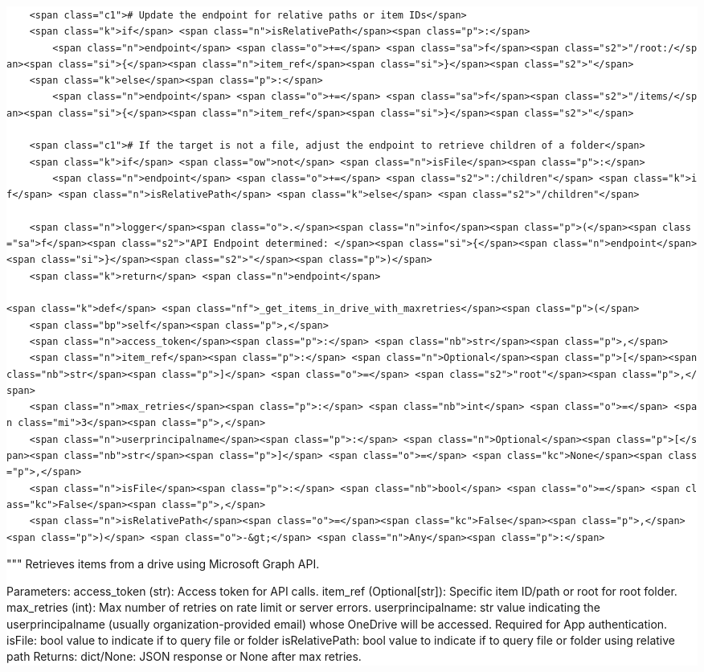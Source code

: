         <span class="c1"># Update the endpoint for relative paths or item IDs</span>
        <span class="k">if</span> <span class="n">isRelativePath</span><span class="p">:</span>
            <span class="n">endpoint</span> <span class="o">+=</span> <span class="sa">f</span><span class="s2">"/root:/</span><span class="si">{</span><span class="n">item_ref</span><span class="si">}</span><span class="s2">"</span>
        <span class="k">else</span><span class="p">:</span>
            <span class="n">endpoint</span> <span class="o">+=</span> <span class="sa">f</span><span class="s2">"/items/</span><span class="si">{</span><span class="n">item_ref</span><span class="si">}</span><span class="s2">"</span>

        <span class="c1"># If the target is not a file, adjust the endpoint to retrieve children of a folder</span>
        <span class="k">if</span> <span class="ow">not</span> <span class="n">isFile</span><span class="p">:</span>
            <span class="n">endpoint</span> <span class="o">+=</span> <span class="s2">":/children"</span> <span class="k">if</span> <span class="n">isRelativePath</span> <span class="k">else</span> <span class="s2">"/children"</span>

        <span class="n">logger</span><span class="o">.</span><span class="n">info</span><span class="p">(</span><span class="sa">f</span><span class="s2">"API Endpoint determined: </span><span class="si">{</span><span class="n">endpoint</span><span class="si">}</span><span class="s2">"</span><span class="p">)</span>
        <span class="k">return</span> <span class="n">endpoint</span>

    <span class="k">def</span> <span class="nf">_get_items_in_drive_with_maxretries</span><span class="p">(</span>
        <span class="bp">self</span><span class="p">,</span>
        <span class="n">access_token</span><span class="p">:</span> <span class="nb">str</span><span class="p">,</span>
        <span class="n">item_ref</span><span class="p">:</span> <span class="n">Optional</span><span class="p">[</span><span class="nb">str</span><span class="p">]</span> <span class="o">=</span> <span class="s2">"root"</span><span class="p">,</span>
        <span class="n">max_retries</span><span class="p">:</span> <span class="nb">int</span> <span class="o">=</span> <span class="mi">3</span><span class="p">,</span>
        <span class="n">userprincipalname</span><span class="p">:</span> <span class="n">Optional</span><span class="p">[</span><span class="nb">str</span><span class="p">]</span> <span class="o">=</span> <span class="kc">None</span><span class="p">,</span>
        <span class="n">isFile</span><span class="p">:</span> <span class="nb">bool</span> <span class="o">=</span> <span class="kc">False</span><span class="p">,</span>
        <span class="n">isRelativePath</span><span class="o">=</span><span class="kc">False</span><span class="p">,</span>
    <span class="p">)</span> <span class="o">-&gt;</span> <span class="n">Any</span><span class="p">:</span>
<span class="w">        </span><span class="sd">"""</span>
<span class="sd">        Retrieves items from a drive using Microsoft Graph API.</span>

<span class="sd">        Parameters:</span>
<span class="sd">        access_token (str): Access token for API calls.</span>
<span class="sd">        item_ref (Optional[str]): Specific item ID/path or root for root folder.</span>
<span class="sd">        max_retries (int): Max number of retries on rate limit or server errors.</span>
<span class="sd">        userprincipalname: str value indicating the userprincipalname (usually organization-provided email) whose OneDrive will be accessed. Required for App authentication.</span>
<span class="sd">        isFile: bool value to indicate if to query file or folder</span>
<span class="sd">        isRelativePath: bool value to indicate if to query file or folder using relative path</span>
<span class="sd">        Returns:</span>
<span class="sd">        dict/None: JSON response or None after max retries.</span>
